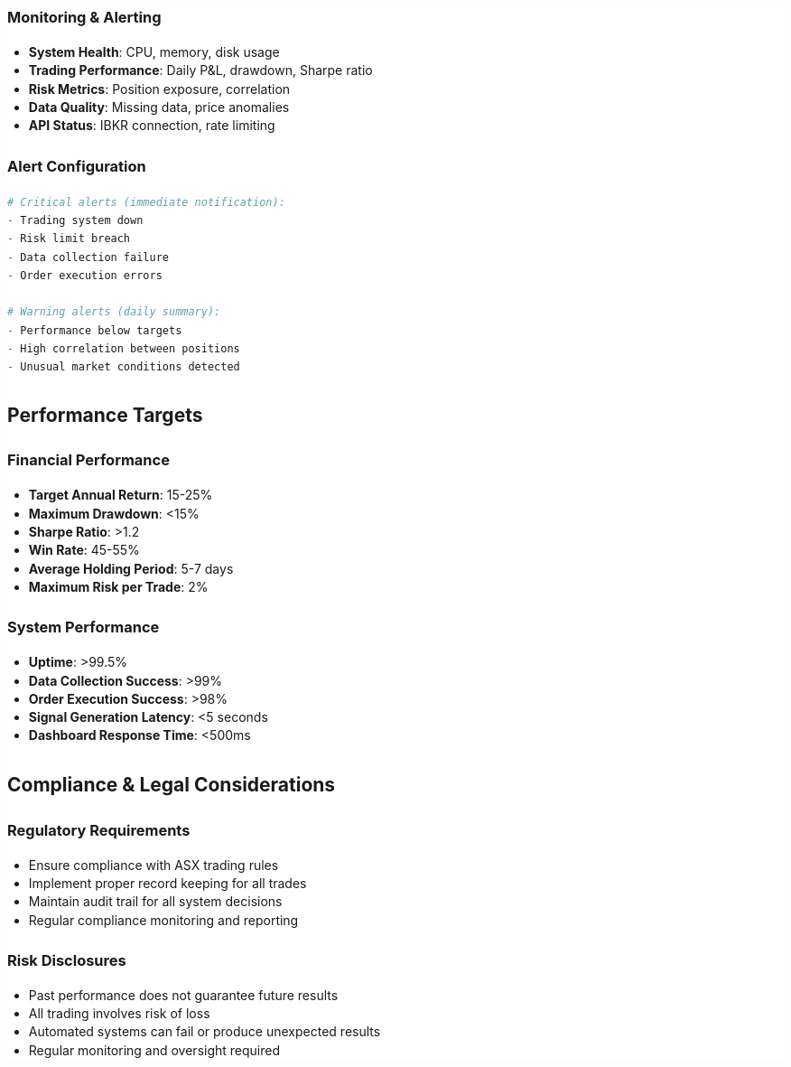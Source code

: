 ### Monitoring & Alerting
- **System Health**: CPU, memory, disk usage
- **Trading Performance**: Daily P&L, drawdown, Sharpe ratio
- **Risk Metrics**: Position exposure, correlation
- **Data Quality**: Missing data, price anomalies
- **API Status**: IBKR connection, rate limiting

### Alert Configuration
```python
# Critical alerts (immediate notification):
- Trading system down
- Risk limit breach
- Data collection failure
- Order execution errors

# Warning alerts (daily summary):
- Performance below targets
- High correlation between positions
- Unusual market conditions detected
```

## Performance Targets

### Financial Performance
- **Target Annual Return**: 15-25%
- **Maximum Drawdown**: <15%
- **Sharpe Ratio**: >1.2
- **Win Rate**: 45-55%
- **Average Holding Period**: 5-7 days
- **Maximum Risk per Trade**: 2%

### System Performance
- **Uptime**: >99.5%
- **Data Collection Success**: >99%
- **Order Execution Success**: >98%
- **Signal Generation Latency**: <5 seconds
- **Dashboard Response Time**: <500ms

## Compliance & Legal Considerations

### Regulatory Requirements
- Ensure compliance with ASX trading rules
- Implement proper record keeping for all trades
- Maintain audit trail for all system decisions
- Regular compliance monitoring and reporting

### Risk Disclosures
- Past performance does not guarantee future results
- All trading involves risk of loss
- Automated systems can fail or produce unexpected results
- Regular monitoring and oversight required
